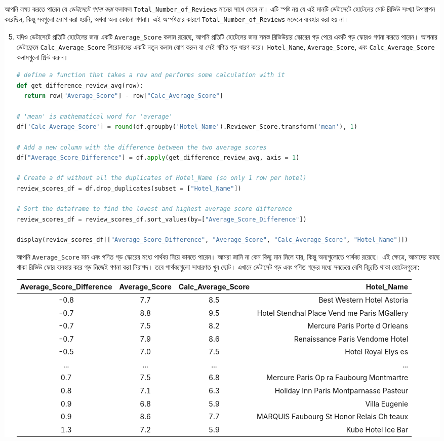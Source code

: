    আপনি লক্ষ্য করতে পারেন যে *ডেটাসেটে গণনা করা* ফলাফল `Total_Number_of_Reviews` মানের সাথে মেলে না। এটি স্পষ্ট নয় যে এই মানটি ডেটাসেটে হোটেলের মোট রিভিউ সংখ্যা উপস্থাপন করেছিল, কিন্তু সবগুলো স্ক্র্যাপ করা হয়নি, অথবা অন্য কোনো গণনা। এই অস্পষ্টতার কারণে `Total_Number_of_Reviews` মডেলে ব্যবহার করা হয় না।

5. যদিও ডেটাসেটে প্রতিটি হোটেলের জন্য একটি `Average_Score` কলাম রয়েছে, আপনি প্রতিটি হোটেলের জন্য সমস্ত রিভিউয়ার স্কোরের গড় পেয়ে একটি গড় স্কোরও গণনা করতে পারেন। আপনার ডেটাফ্রেমে `Calc_Average_Score` শিরোনামের একটি নতুন কলাম যোগ করুন যা সেই গণিত গড় ধারণ করে। `Hotel_Name`, `Average_Score`, এবং `Calc_Average_Score` কলামগুলো প্রিন্ট করুন।

   ```python
   # define a function that takes a row and performs some calculation with it
   def get_difference_review_avg(row):
     return row["Average_Score"] - row["Calc_Average_Score"]
   
   # 'mean' is mathematical word for 'average'
   df['Calc_Average_Score'] = round(df.groupby('Hotel_Name').Reviewer_Score.transform('mean'), 1)
   
   # Add a new column with the difference between the two average scores
   df["Average_Score_Difference"] = df.apply(get_difference_review_avg, axis = 1)
   
   # Create a df without all the duplicates of Hotel_Name (so only 1 row per hotel)
   review_scores_df = df.drop_duplicates(subset = ["Hotel_Name"])
   
   # Sort the dataframe to find the lowest and highest average score difference
   review_scores_df = review_scores_df.sort_values(by=["Average_Score_Difference"])
   
   display(review_scores_df[["Average_Score_Difference", "Average_Score", "Calc_Average_Score", "Hotel_Name"]])
   ```

   আপনি `Average_Score` মান এবং গণিত গড় স্কোরের মধ্যে পার্থক্য নিয়ে ভাবতে পারেন। আমরা জানি না কেন কিছু মান মিলে যায়, কিন্তু অন্যগুলোতে পার্থক্য রয়েছে। এই ক্ষেত্রে, আমাদের কাছে থাকা রিভিউ স্কোর ব্যবহার করে গড় নিজেই গণনা করা নিরাপদ। তবে পার্থক্যগুলো সাধারণত খুব ছোট। এখানে ডেটাসেট গড় এবং গণিত গড়ের মধ্যে সবচেয়ে বেশি বিচ্যুতি থাকা হোটেলগুলো:

   | Average_Score_Difference | Average_Score | Calc_Average_Score |                                  Hotel_Name |
   | :----------------------: | :-----------: | :----------------: | ------------------------------------------: |
   |           -0.8           |      7.7      |        8.5         |                  Best Western Hotel Astoria |
   |           -0.7           |      8.8      |        9.5         | Hotel Stendhal Place Vend me Paris MGallery |
   |           -0.7           |      7.5      |        8.2         |               Mercure Paris Porte d Orleans |
   |           -0.7           |      7.9      |        8.6         |             Renaissance Paris Vendome Hotel |
   |           -0.5           |      7.0      |        7.5         |                         Hotel Royal Elys es |
   |           ...            |      ...      |        ...         |                                         ... |
   |           0.7            |      7.5      |        6.8         |     Mercure Paris Op ra Faubourg Montmartre |
   |           0.8            |      7.1      |        6.3         |      Holiday Inn Paris Montparnasse Pasteur |
   |           0.9            |      6.8      |        5.9         |                               Villa Eugenie |
   |           0.9            |      8.6      |        7.7         |   MARQUIS Faubourg St Honor Relais Ch teaux |
   |           1.3            |      7.2      |        5.9         |                          Kube Hotel Ice Bar |
